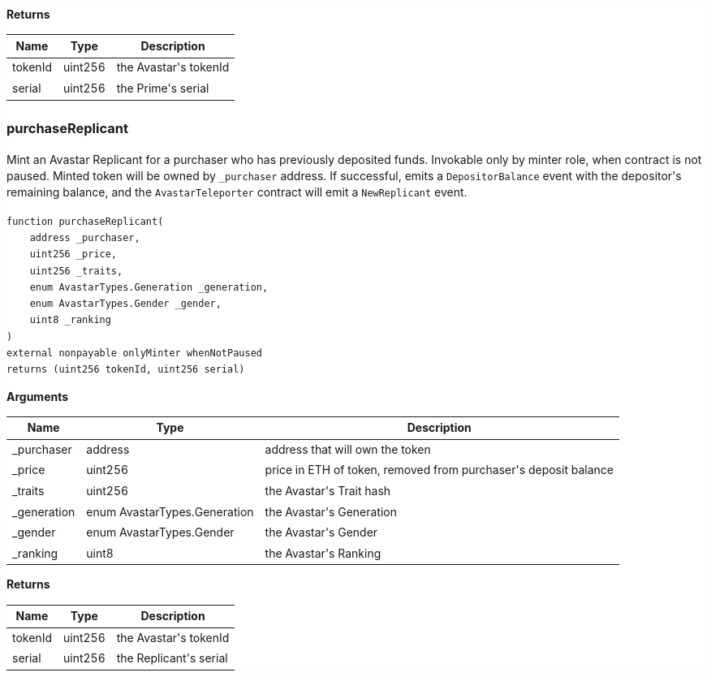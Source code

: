 **Returns**

| Name        | Type           | Description  |
| ------------- |------------- | -----|
| tokenId | uint256 | the Avastar's tokenId | 
| serial | uint256 | the Prime's serial | 

### purchaseReplicant

Mint an Avastar Replicant for a purchaser who has previously deposited funds.
Invokable only by minter role, when contract is not paused.
Minted token will be owned by `_purchaser` address.
If successful, emits a `DepositorBalance` event with the depositor's remaining balance,
and the `AvastarTeleporter` contract will emit a `NewReplicant` event.

```solidity
function purchaseReplicant(
	address _purchaser,
	uint256 _price,
	uint256 _traits,
	enum AvastarTypes.Generation _generation,
	enum AvastarTypes.Gender _gender,
	uint8 _ranking
)
external nonpayable onlyMinter whenNotPaused 
returns (uint256 tokenId, uint256 serial)
```

**Arguments**

| Name        | Type           | Description  |
| ------------- |------------- | -----|
| _purchaser | address | address that will own the token | 
| _price | uint256 | price in ETH of token, removed from purchaser's deposit balance | 
| _traits | uint256 | the Avastar's Trait hash | 
| _generation | enum AvastarTypes.Generation | the Avastar's Generation | 
| _gender | enum AvastarTypes.Gender | the Avastar's Gender | 
| _ranking | uint8 | the Avastar's Ranking | 

**Returns**

| Name        | Type           | Description  |
| ------------- |------------- | -----|
| tokenId | uint256 | the Avastar's tokenId | 
| serial | uint256 | the Replicant's serial | 

